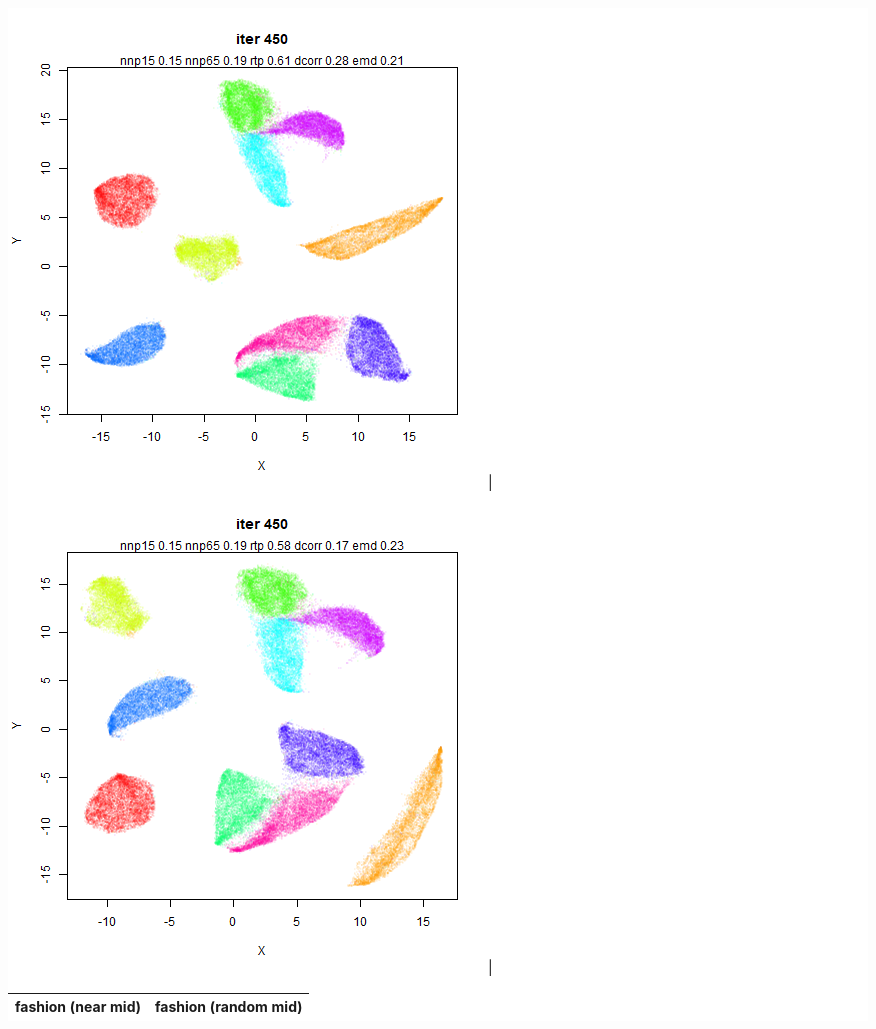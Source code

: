 ![mnist-pacmap-15-it450](../img/pacmap/nomid/mnist-pacmap-15-it450.png)|![mnist-pacmap-15-mirandom-it450](../img/pacmap/nomid/mnist-pacmap-15-mirandom-it450.png)|

| fashion (near mid) | fashion (random mid) | 
|:--|:--|